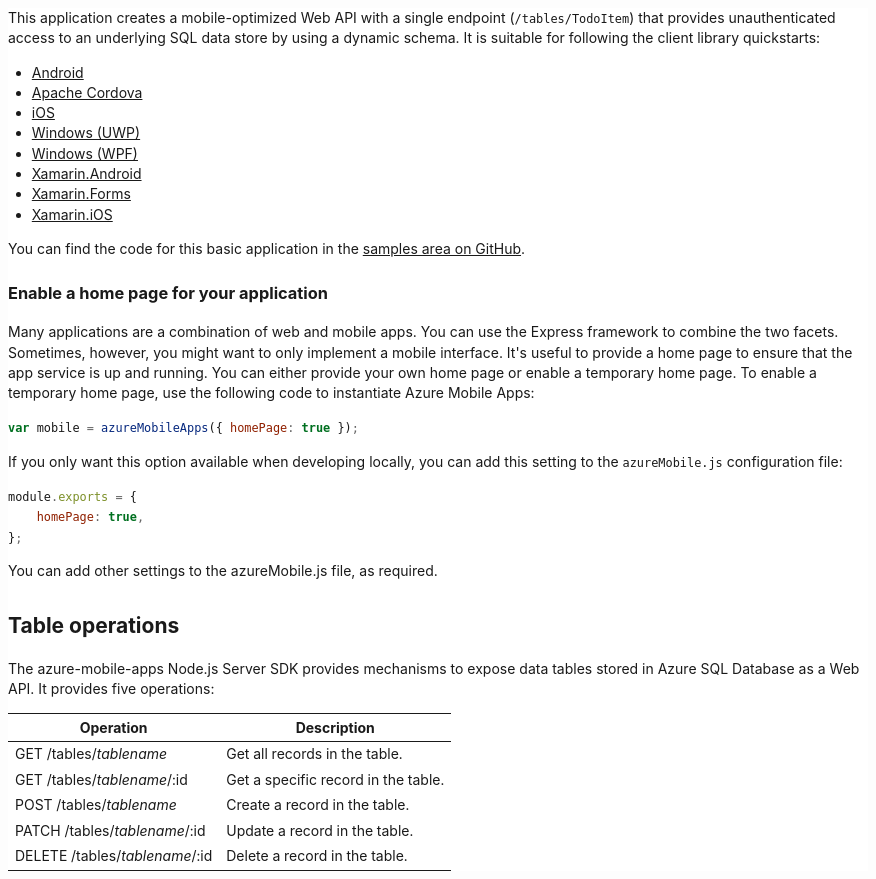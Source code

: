 This application creates a mobile-optimized Web API with a single endpoint (`/tables/TodoItem`) that provides unauthenticated access to an underlying SQL data store by using a dynamic schema. It is suitable for following the client library quickstarts:

* [Android](../../quickstarts/android/index.md)
* [Apache Cordova](../../quickstarts/cordova/index.md)
* [iOS](../../quickstarts/ios/index.md)
* [Windows (UWP)](../../quickstarts/uwp/index.md)
* [Windows (WPF)](../../quickstarts/wpf/index.md)
* [Xamarin.Android](../../quickstarts/xamarin-android/index.md)
* [Xamarin.Forms](../../quickstarts/xamarin-forms/index.md)
* [Xamarin.iOS](../../quickstarts/xamarin-ios/index.md)

You can find the code for this basic application in the [samples area on GitHub](https://github.com/azure/azure-mobile-apps/tree/master/samples/nodejs).

### Enable a home page for your application

Many applications are a combination of web and mobile apps. You can use the Express framework to combine the two facets. Sometimes, however, you might want to only implement a mobile interface. It's useful to provide a home page to ensure that the app service is up and running. You can either provide your own home page or enable a temporary home page. To enable a temporary home page, use the following code to instantiate Azure Mobile Apps:

``` javascript
var mobile = azureMobileApps({ homePage: true });
```

If you only want this option available when developing locally, you can add this setting to the `azureMobile.js` configuration file:

``` javascript
module.exports = {
    homePage: true,
};
```

You can add other settings to the azureMobile.js file, as required.

## Table operations

The azure-mobile-apps Node.js Server SDK provides mechanisms to expose data tables stored in Azure SQL Database as a Web API. It provides five operations:

| Operation | Description |
| --- | --- |
| GET /tables/*tablename* |Get all records in the table. |
| GET /tables/*tablename*/:id |Get a specific record in the table. |
| POST /tables/*tablename* |Create a record in the table. |
| PATCH /tables/*tablename*/:id |Update a record in the table. |
| DELETE /tables/*tablename*/:id |Delete a record in the table. |
